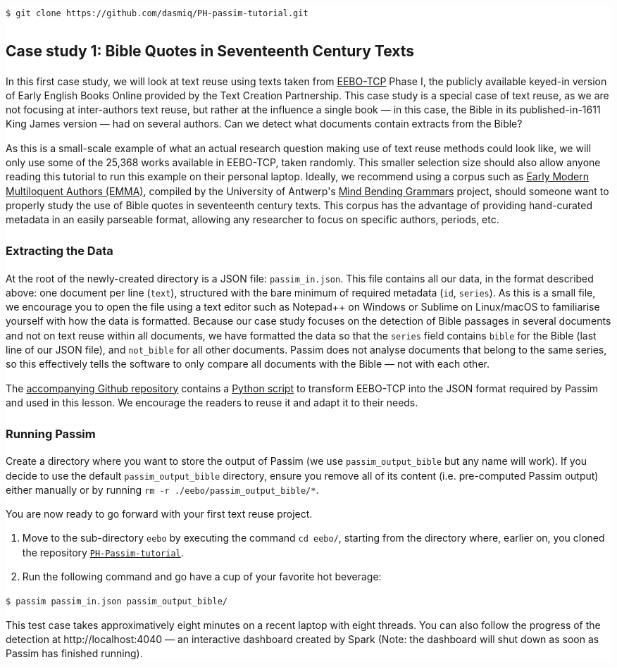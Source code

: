 ```bash
$ git clone https://github.com/dasmiq/PH-passim-tutorial.git
```

## Case study 1: Bible Quotes in Seventeenth Century Texts

In this first case study, we will look at text reuse using texts taken from [EEBO-TCP](https://textcreationpartnership.org/tcp-texts/eebo-tcp-early-english-books-online/) Phase I, the publicly available keyed-in version of Early English Books Online provided by the Text Creation Partnership. This case study is a special case of text reuse, as we are not focusing at inter-authors text reuse, but rather at the influence a single book — in this case, the Bible in its published-in-1611 King James version — had on several authors. Can we detect what documents contain extracts from the Bible?

As this is a small-scale example of what an actual research question making use of text reuse methods could look like, we will only use some of the 25,368 works available in EEBO-TCP, taken randomly. This smaller selection size should also allow anyone reading this tutorial to run this example on their personal laptop. Ideally, we recommend using a corpus such as [Early Modern Multiloquent Authors (EMMA)](https://www.uantwerpen.be/en/projects/mind-bending-grammars/emma-corpus/), compiled by the University of Antwerp's [Mind Bending Grammars](https://www.uantwerpen.be/en/projects/mind-bending-grammars/) project, should someone want to properly study the use of Bible quotes in seventeenth century texts. This corpus has the advantage of providing hand-curated metadata in an easily parseable format, allowing any researcher to focus on specific authors, periods, etc.

### Extracting the Data

At the root of the newly-created directory is a JSON file: `passim_in.json`. This file contains all our data, in the format described above: one document per line (`text`), structured with the bare minimum of required metadata (`id`, `series`). As this is a small file, we encourage you to open the file using a text editor such as Notepad++ on Windows or Sublime on Linux/macOS to familiarise yourself with how the data is formatted. Because our case study focuses on the detection of Bible passages in several documents and not on text reuse within all documents, we have formatted the data so that the `series` field contains `bible` for the Bible (last line of our JSON file), and `not_bible` for all other documents. Passim does not analyse documents that belong to the same series, so this effectively tells the software to only compare all documents with the Bible — not with each other.

The [accompanying Github repository](https://github.com/dasmiq/PH-passim-tutorial/) contains a [Python script](https://github.com/dasmiq/PH-passim-tutorial/blob/master/eebo/code/main.py) to transform EEBO-TCP into the JSON format required by Passim and used in this lesson. We encourage the readers to reuse it and adapt it to their needs.

### Running Passim

Create a directory where you want to store the output of Passim (we use `passim_output_bible` but any name will work). If you decide to use the default `passim_output_bible` directory, ensure you remove all of its content (i.e. pre-computed Passim output) either manually or by running `rm -r ./eebo/passim_output_bible/*`.

You are now ready to go forward with your first text reuse project. 

1. Move to the sub-directory `eebo` by executing the command `cd eebo/`, starting from the directory where, earlier on, you cloned the repository [`PH-Passim-tutorial`](https://github.com/dasmiq/PH-passim-tutorial/).

2. Run the following command and go have a cup of your favorite hot beverage:
```bash
$ passim passim_in.json passim_output_bible/
```
This test case takes approximatively eight minutes on a recent laptop with eight threads. You can also follow the progress of the detection at http://localhost:4040 — an interactive dashboard created by Spark (Note: the dashboard will shut down as soon as Passim has finished running).
